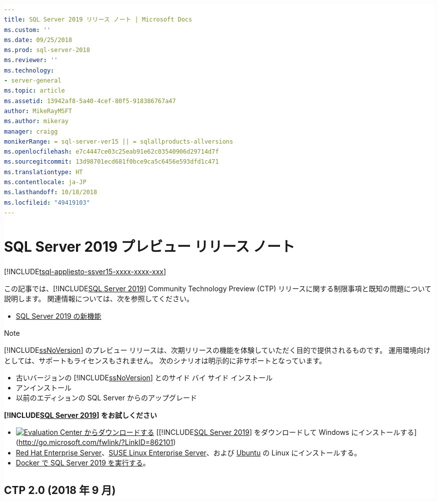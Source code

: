 ```yaml
---
title: SQL Server 2019 リリース ノート | Microsoft Docs
ms.custom: ''
ms.date: 09/25/2018
ms.prod: sql-server-2018
ms.reviewer: ''
ms.technology:
- server-general
ms.topic: article
ms.assetid: 13942af8-5a40-4cef-80f5-918386767a47
author: MikeRayMSFT
ms.author: mikeray
manager: craigg
monikerRange: = sql-server-ver15 || = sqlallproducts-allversions
ms.openlocfilehash: e7c4447ce03c25eab91e62c03540906d29714d7f
ms.sourcegitcommit: 13d98701ecd681f0bce9ca5c6456e593dfd1c471
ms.translationtype: HT
ms.contentlocale: ja-JP
ms.lasthandoff: 10/18/2018
ms.locfileid: "49419103"
---
```

# <a name="sql-server-2019-preview-release-notes"></a>SQL Server 2019 プレビュー リリース ノート

[!INCLUDE[tsql-appliesto-ssver15-xxxx-xxxx-xxx](../includes/tsql-appliesto-ssver15-xxxx-xxxx-xxx.md)]

この記事では、[!INCLUDE[SQL Server 2019](../includes/sssqlv15-md.md)] Community Technology Preview (CTP) リリースに関する制限事項と既知の問題について説明します。 関連情報については、次を参照してください。
- [SQL Server 2019 の新機能](../sql-server/what-s-new-in-sql-server-ver15.md)

> [!NOTE]
> [!INCLUDE[ssNoVersion](../includes/ssnoversion-md.md)] のプレビュー リリースは、次期リリースの機能を体験していただく目的で提供されるものです。 運用環境向けとしては、サポートもライセンスもされません。 次のシナリオは明示的に非サポートとなっています。
>
> - 古いバージョンの [!INCLUDE[ssNoVersion](../includes/ssnoversion-md.md)] とのサイド バイ サイド インストール
> - アンインストール
> - 以前のエディションの SQL Server からのアップグレード

**[!INCLUDE[SQL Server 2019](../includes/sssqlv15-md.md)] をお試しください**
- [![Evaluation Center からダウンロードする](../includes/media/download2.png)](http://go.microsoft.com/fwlink/?LinkID=862101) [[!INCLUDE[SQL Server 2019](../includes/sssqlv15-md.md)] をダウンロードして Windows にインストールする](http://go.microsoft.com/fwlink/?LinkID=862101)
- [Red Hat Enterprise Server](../linux/quickstart-install-connect-red-hat.md)、[SUSE Linux Enterprise Server](../linux/quickstart-install-connect-suse.md)、および [Ubuntu](../linux/quickstart-install-connect-ubuntu.md) の Linux にインストールする。
- [Docker で SQL Server 2019 を実行する](../linux/quickstart-install-connect-docker.md)。

## <a name="ctp-20-september-2018"></a>CTP 2.0 (2018 年 9 月)
